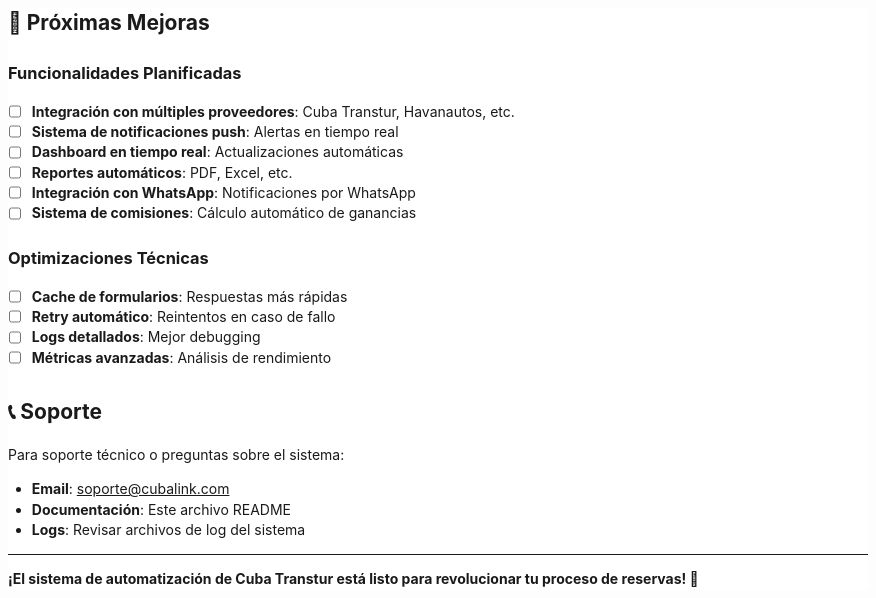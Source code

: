 ## 🔮 Próximas Mejoras

### **Funcionalidades Planificadas**
- [ ] **Integración con múltiples proveedores**: Cuba Transtur, Havanautos, etc.
- [ ] **Sistema de notificaciones push**: Alertas en tiempo real
- [ ] **Dashboard en tiempo real**: Actualizaciones automáticas
- [ ] **Reportes automáticos**: PDF, Excel, etc.
- [ ] **Integración con WhatsApp**: Notificaciones por WhatsApp
- [ ] **Sistema de comisiones**: Cálculo automático de ganancias

### **Optimizaciones Técnicas**
- [ ] **Cache de formularios**: Respuestas más rápidas
- [ ] **Retry automático**: Reintentos en caso de fallo
- [ ] **Logs detallados**: Mejor debugging
- [ ] **Métricas avanzadas**: Análisis de rendimiento

## 📞 Soporte

Para soporte técnico o preguntas sobre el sistema:
- **Email**: soporte@cubalink.com
- **Documentación**: Este archivo README
- **Logs**: Revisar archivos de log del sistema

---

**¡El sistema de automatización de Cuba Transtur está listo para revolucionar tu proceso de reservas! 🚀**

